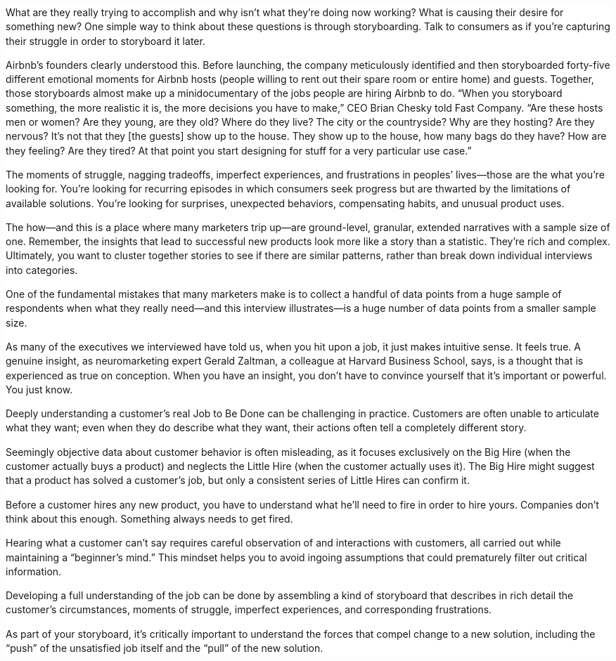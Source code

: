 What are they really trying to accomplish and why isn’t what they’re doing now working? What is causing their desire for something new? One simple way to think about these questions is through storyboarding. Talk to consumers as if you’re capturing their struggle in order to storyboard it later.

Airbnb’s founders clearly understood this. Before launching, the company meticulously identified and then storyboarded forty-five different emotional moments for Airbnb hosts (people willing to rent out their spare room or entire home) and guests. Together, those storyboards almost make up a minidocumentary of the jobs people are hiring Airbnb to do. “When you storyboard something, the more realistic it is, the more decisions you have to make,” CEO Brian Chesky told Fast Company. “Are these hosts men or women? Are they young, are they old? Where do they live? The city or the countryside? Why are they hosting? Are they nervous? It’s not that they [the guests] show up to the house. They show up to the house, how many bags do they have? How are they feeling? Are they tired? At that point you start designing for stuff for a very particular use case.”

The moments of struggle, nagging tradeoffs, imperfect experiences, and frustrations in peoples’ lives—those are the what you’re looking for. You’re looking for recurring episodes in which consumers seek progress but are thwarted by the limitations of available solutions. You’re looking for surprises, unexpected behaviors, compensating habits, and unusual product uses.

The how—and this is a place where many marketers trip up—are ground-level, granular, extended narratives with a sample size of one. Remember, the insights that lead to successful new products look more like a story than a statistic. They’re rich and complex. Ultimately, you want to cluster together stories to see if there are similar patterns, rather than break down individual interviews into categories.

One of the fundamental mistakes that many marketers make is to collect a handful of data points from a huge sample of respondents when what they really need—and this interview illustrates—is a huge number of data points from a smaller sample size.

As many of the executives we interviewed have told us, when you hit upon a job, it just makes intuitive sense. It feels true. A genuine insight, as neuromarketing expert Gerald Zaltman, a colleague at Harvard Business School, says, is a thought that is experienced as true on conception. When you have an insight, you don’t have to convince yourself that it’s important or powerful. You just know.

Deeply understanding a customer’s real Job to Be Done can be challenging in practice. Customers are often unable to articulate what they want; even when they do describe what they want, their actions often tell a completely different story.

Seemingly objective data about customer behavior is often misleading, as it focuses exclusively on the Big Hire (when the customer actually buys a product) and neglects the Little Hire (when the customer actually uses it). The Big Hire might suggest that a product has solved a customer’s job, but only a consistent series of Little Hires can confirm it.

Before a customer hires any new product, you have to understand what he’ll need to fire in order to hire yours. Companies don’t think about this enough. Something always needs to get fired.

Hearing what a customer can’t say requires careful observation of and interactions with customers, all carried out while maintaining a “beginner’s mind.” This mindset helps you to avoid ingoing assumptions that could prematurely filter out critical information.

Developing a full understanding of the job can be done by assembling a kind of storyboard that describes in rich detail the customer’s circumstances, moments of struggle, imperfect experiences, and corresponding frustrations.

As part of your storyboard, it’s critically important to understand the forces that compel change to a new solution, including the “push” of the unsatisfied job itself and the “pull” of the new solution.
